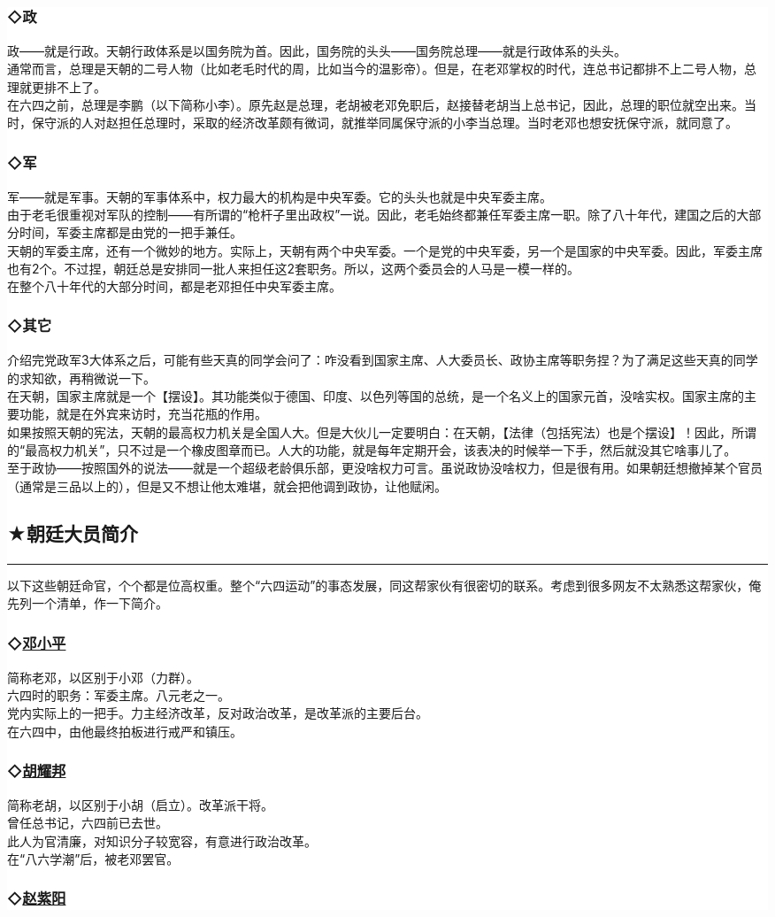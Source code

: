  ### ◇政

  
 政——就是行政。天朝行政体系是以国务院为首。因此，国务院的头头——国务院总理——就是行政体系的头头。  
 通常而言，总理是天朝的二号人物（比如老毛时代的周，比如当今的温影帝）。但是，在老邓掌权的时代，连总书记都排不上二号人物，总理就更排不上了。  
 在六四之前，总理是李鹏（以下简称小李）。原先赵是总理，老胡被老邓免职后，赵接替老胡当上总书记，因此，总理的职位就空出来。当时，保守派的人对赵担任总理时，采取的经济改革颇有微词，就推举同属保守派的小李当总理。当时老邓也想安抚保守派，就同意了。  
   
 ### ◇军

  
 军——就是军事。天朝的军事体系中，权力最大的机构是中央军委。它的头头也就是中央军委主席。  
 由于老毛很重视对军队的控制——有所谓的“枪杆子里出政权”一说。因此，老毛始终都兼任军委主席一职。除了八十年代，建国之后的大部分时间，军委主席都是由党的一把手兼任。  
 天朝的军委主席，还有一个微妙的地方。实际上，天朝有两个中央军委。一个是党的中央军委，另一个是国家的中央军委。因此，军委主席也有2个。不过捏，朝廷总是安排同一批人来担任这2套职务。所以，这两个委员会的人马是一模一样的。  
 在整个八十年代的大部分时间，都是老邓担任中央军委主席。  
   
 ### ◇其它

  
 介绍完党政军3大体系之后，可能有些天真的同学会问了：咋没看到国家主席、人大委员长、政协主席等职务捏？为了满足这些天真的同学的求知欲，再稍微说一下。  
 在天朝，国家主席就是一个【摆设】。其功能类似于德国、印度、以色列等国的总统，是一个名义上的国家元首，没啥实权。国家主席的主要功能，就是在外宾来访时，充当花瓶的作用。  
 如果按照天朝的宪法，天朝的最高权力机关是全国人大。但是大伙儿一定要明白：在天朝，【法律（包括宪法）也是个摆设】！因此，所谓的“最高权力机关”，只不过是一个橡皮图章而已。人大的功能，就是每年定期开会，该表决的时候举一下手，然后就没其它啥事儿了。  
 至于政协——按照国外的说法——就是一个超级老龄俱乐部，更没啥权力可言。虽说政协没啥权力，但是很有用。如果朝廷想撤掉某个官员（通常是三品以上的），但是又不想让他太难堪，就会把他调到政协，让他赋闲。  
   
   
 ## ★朝廷大员简介
-------

  
 以下这些朝廷命官，个个都是位高权重。整个“六四运动”的事态发展，同这帮家伙有很密切的联系。考虑到很多网友不太熟悉这帮家伙，俺先列一个清单，作一下简介。  
   
 ### ◇[邓小平](https://zh.wikipedia.org/wiki/%E9%82%93%E5%B0%8F%E5%B9%B3)

  
 简称老邓，以区别于小邓（力群）。  
 六四时的职务：军委主席。八元老之一。  
 党内实际上的一把手。力主经济改革，反对政治改革，是改革派的主要后台。  
 在六四中，由他最终拍板进行戒严和镇压。  
   
 ### ◇[胡耀邦](https://zh.wikipedia.org/wiki/%E8%83%A1%E8%80%80%E9%82%A6)

  
 简称老胡，以区别于小胡（启立）。改革派干将。  
 曾任总书记，六四前已去世。  
 此人为官清廉，对知识分子较宽容，有意进行政治改革。  
 在“八六学潮”后，被老邓罢官。  
   
 ### ◇[赵紫阳](https://zh.wikipedia.org/wiki/%E8%B5%B5%E7%B4%AB%E9%98%B3)

  